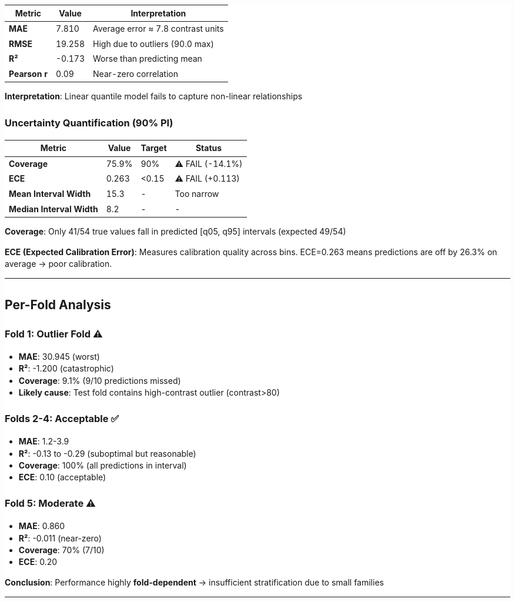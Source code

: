 | Metric | Value | Interpretation |
|--------|-------|----------------|
| **MAE** | 7.810 | Average error ≈ 7.8 contrast units |
| **RMSE** | 19.258 | High due to outliers (90.0 max) |
| **R²** | -0.173 | Worse than predicting mean |
| **Pearson r** | 0.09 | Near-zero correlation |

**Interpretation**: Linear quantile model fails to capture non-linear relationships

### Uncertainty Quantification (90% PI)

| Metric | Value | Target | Status |
|--------|-------|--------|--------|
| **Coverage** | 75.9% | 90% | ⚠️ FAIL (-14.1%) |
| **ECE** | 0.263 | <0.15 | ⚠️ FAIL (+0.113) |
| **Mean Interval Width** | 15.3 | - | Too narrow |
| **Median Interval Width** | 8.2 | - | - |

**Coverage**: Only 41/54 true values fall in predicted [q05, q95] intervals (expected 49/54)

**ECE (Expected Calibration Error)**: Measures calibration quality across bins. ECE=0.263 means predictions are off by 26.3% on average → poor calibration.

---

## Per-Fold Analysis

### Fold 1: Outlier Fold ⚠️
- **MAE**: 30.945 (worst)
- **R²**: -1.200 (catastrophic)
- **Coverage**: 9.1% (9/10 predictions missed)
- **Likely cause**: Test fold contains high-contrast outlier (contrast>80)

### Folds 2-4: Acceptable ✅
- **MAE**: 1.2-3.9
- **R²**: -0.13 to -0.29 (suboptimal but reasonable)
- **Coverage**: 100% (all predictions in interval)
- **ECE**: 0.10 (acceptable)

### Fold 5: Moderate ⚠️
- **MAE**: 0.860
- **R²**: -0.011 (near-zero)
- **Coverage**: 70% (7/10)
- **ECE**: 0.20

**Conclusion**: Performance highly **fold-dependent** → insufficient stratification due to small families

---